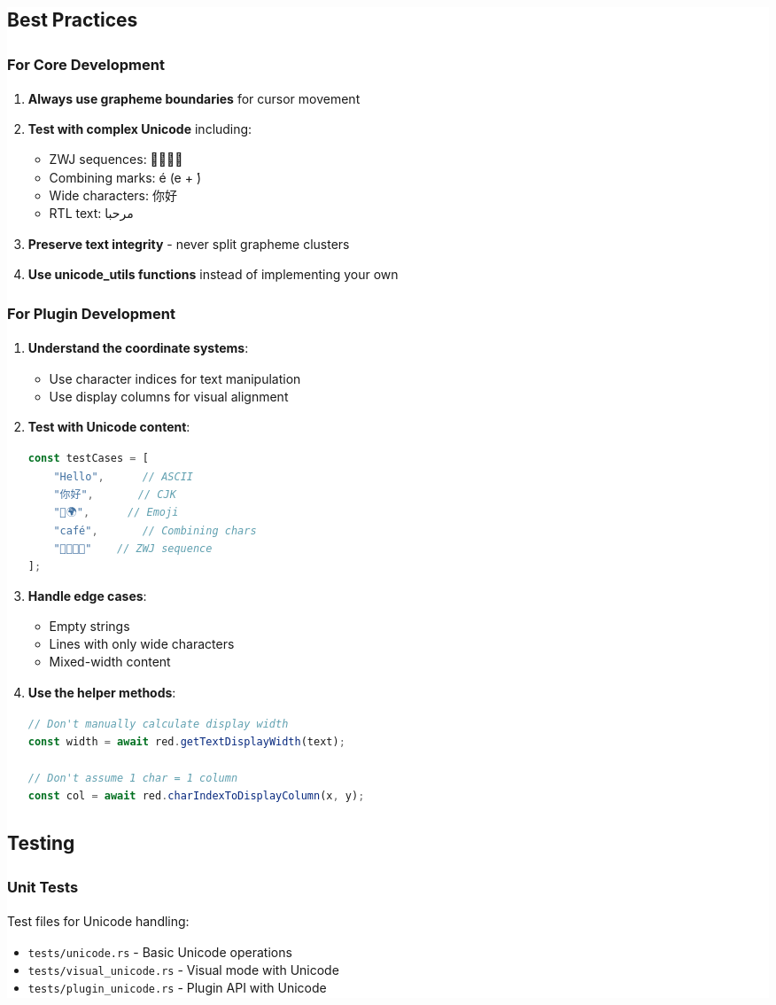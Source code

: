 ## Best Practices

### For Core Development

1. **Always use grapheme boundaries** for cursor movement
2. **Test with complex Unicode** including:
   - ZWJ sequences: 👨‍👩‍👧‍👦
   - Combining marks: é (e + ́)
   - Wide characters: 你好
   - RTL text: مرحبا

3. **Preserve text integrity** - never split grapheme clusters
4. **Use unicode_utils functions** instead of implementing your own

### For Plugin Development

1. **Understand the coordinate systems**:
   - Use character indices for text manipulation
   - Use display columns for visual alignment

2. **Test with Unicode content**:
   ```javascript
   const testCases = [
       "Hello",      // ASCII
       "你好",       // CJK
       "👋🌍",      // Emoji
       "café",       // Combining chars
       "👨‍👩‍👧‍👦"    // ZWJ sequence
   ];
   ```

3. **Handle edge cases**:
   - Empty strings
   - Lines with only wide characters
   - Mixed-width content

4. **Use the helper methods**:
   ```javascript
   // Don't manually calculate display width
   const width = await red.getTextDisplayWidth(text);
   
   // Don't assume 1 char = 1 column
   const col = await red.charIndexToDisplayColumn(x, y);
   ```

## Testing

### Unit Tests

Test files for Unicode handling:
- `tests/unicode.rs` - Basic Unicode operations
- `tests/visual_unicode.rs` - Visual mode with Unicode
- `tests/plugin_unicode.rs` - Plugin API with Unicode
